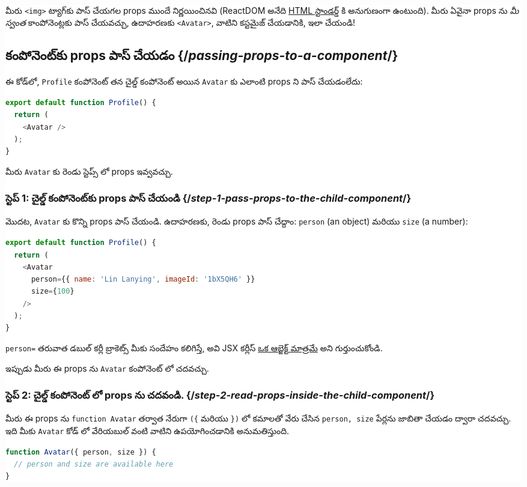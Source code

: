 </Sandpack>

మీరు `<img>` ట్యాగ్‌కు పాస్ చేయగల props ముందే నిర్ణయించినవి (ReactDOM అనేది [HTML స్టాండర్డ్](https://www.w3.org/TR/html52/semantics-embedded-content.html#the-img-element) కి అనుగుణంగా ఉంటుంది). మీరు ఏవైనా props ను *మీ స్వంత* కాంపోనెంట్లకు పాస్ చేయవచ్చు, ఉదాహరణకు `<Avatar>`, వాటిని కస్టమైజ్ చేయడానికి, ఇలా చేయండి!

## కంపోనెంట్‌కు props పాస్ చేయడం {/*passing-props-to-a-component*/}

ఈ కోడ్‌లో, `Profile` కంపోనెంట్ తన చైల్డ్ కంపోనెంట్ అయిన `Avatar` కు ఎలాంటి props ని పాస్ చేయడంలేదు:

```js
export default function Profile() {
  return (
    <Avatar />
  );
}
```

మీరు `Avatar` కు రెండు స్టెప్స్ లో props ఇవ్వవచ్చు.

### స్టెప్ 1: చైల్డ్ కంపోనెంట్‌కు props పాస్ చేయండి {/*step-1-pass-props-to-the-child-component*/}

మొదట, `Avatar` కు కొన్ని props పాస్ చేయండి. ఉదాహరణకు, రెండు props పాస్ చేద్దాం: `person` (an object) మరియు `size` (a number):

```js
export default function Profile() {
  return (
    <Avatar
      person={{ name: 'Lin Lanying', imageId: '1bX5QH6' }}
      size={100}
    />
  );
}
```

<Note>

`person=` తరువాత డబుల్ కర్లీ బ్రాకెట్స్ మీకు సందేహం కలిగిస్తే, అవి JSX కర్లీస్ [ఒక ఆబ్జెక్ట్ మాత్రమే](/learn/javascript-in-jsx-with-curly-braces#using-double-curlies-css-and-other-objects-in-jsx) అని గుర్తుంచుకోండి.

</Note>

ఇప్పుడు మీరు ఈ props ను `Avatar` కంపోనెంట్ లో చదవచ్చు.

### స్టెప్ 2: చైల్డ్ కంపోనెంట్ లో props ను చదవండి. {/*step-2-read-props-inside-the-child-component*/}

మీరు ఈ props ను `function Avatar` తర్వాత నేరుగా `({` మరియు `})` లో కమాలతో వేరు చేసిన `person, size` పేర్లను జాబితా చేయడం ద్వారా చదవచ్చు. ఇది మీకు `Avatar` కోడ్ లో వేరియబుల్ వంటి వాటిని ఉపయోగించడానికి అనుమతిస్తుంది.

```js
function Avatar({ person, size }) {
  // person and size are available here
}
```
